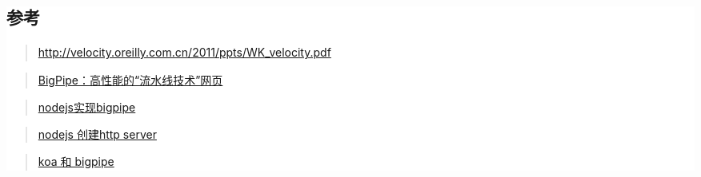 ## 参考 

> http://velocity.oreilly.com.cn/2011/ppts/WK_velocity.pdf

> [BigPipe：高性能的“流水线技术”网页](https://isux.tencent.com/bigpipe-pipelining-web-pages-for-high-performance.html)

> [nodejs实现bigpipe](https://yuguo.us/weblog/bigpipe-in-nodejs/)

> [nodejs 创建http server](http://blog.csdn.net/swingboard/article/details/43229895)

> [koa 和 bigpipe](http://tech.dianwoda.com/2016/10/26/big-pipe-web-page-rendering-acceleration/)